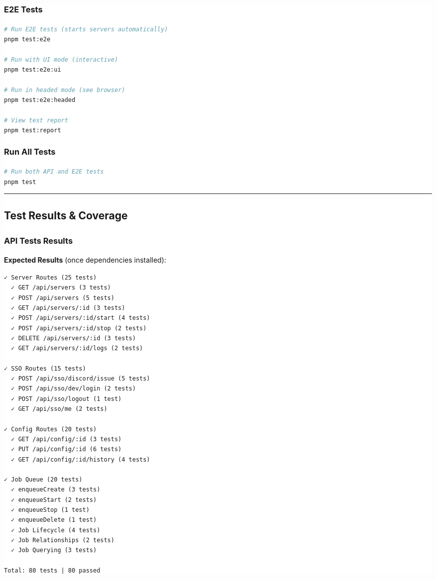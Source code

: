 ### E2E Tests

```bash
# Run E2E tests (starts servers automatically)
pnpm test:e2e

# Run with UI mode (interactive)
pnpm test:e2e:ui

# Run in headed mode (see browser)
pnpm test:e2e:headed

# View test report
pnpm test:report
```

### Run All Tests

```bash
# Run both API and E2E tests
pnpm test
```

---

## Test Results & Coverage

### API Tests Results

**Expected Results** (once dependencies installed):

```
✓ Server Routes (25 tests)
  ✓ GET /api/servers (3 tests)
  ✓ POST /api/servers (5 tests)
  ✓ GET /api/servers/:id (3 tests)
  ✓ POST /api/servers/:id/start (4 tests)
  ✓ POST /api/servers/:id/stop (2 tests)
  ✓ DELETE /api/servers/:id (3 tests)
  ✓ GET /api/servers/:id/logs (2 tests)

✓ SSO Routes (15 tests)
  ✓ POST /api/sso/discord/issue (5 tests)
  ✓ POST /api/sso/dev/login (2 tests)
  ✓ POST /api/sso/logout (1 test)
  ✓ GET /api/sso/me (2 tests)

✓ Config Routes (20 tests)
  ✓ GET /api/config/:id (3 tests)
  ✓ PUT /api/config/:id (6 tests)
  ✓ GET /api/config/:id/history (4 tests)

✓ Job Queue (20 tests)
  ✓ enqueueCreate (3 tests)
  ✓ enqueueStart (2 tests)
  ✓ enqueueStop (1 test)
  ✓ enqueueDelete (1 test)
  ✓ Job Lifecycle (4 tests)
  ✓ Job Relationships (2 tests)
  ✓ Job Querying (3 tests)

Total: 80 tests | 80 passed
```
